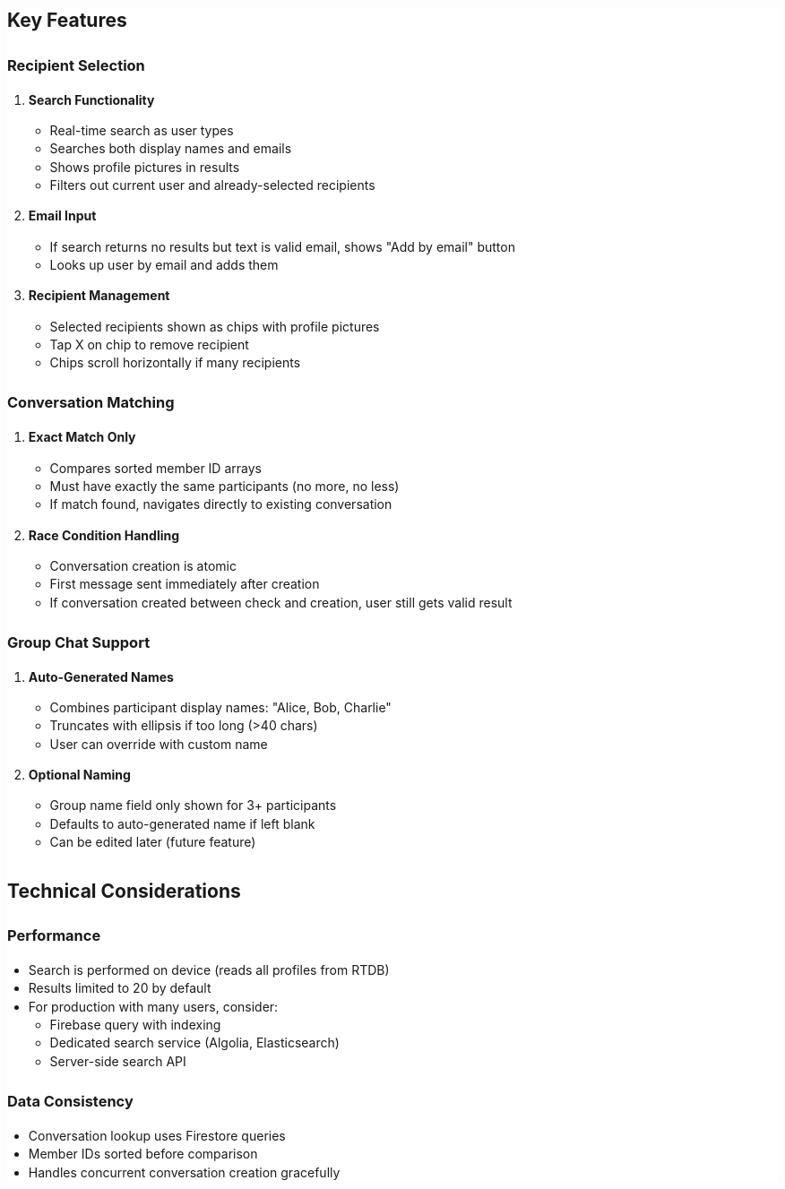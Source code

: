 ## Key Features

### Recipient Selection
1. **Search Functionality**
   - Real-time search as user types
   - Searches both display names and emails
   - Shows profile pictures in results
   - Filters out current user and already-selected recipients

2. **Email Input**
   - If search returns no results but text is valid email, shows "Add by email" button
   - Looks up user by email and adds them

3. **Recipient Management**
   - Selected recipients shown as chips with profile pictures
   - Tap X on chip to remove recipient
   - Chips scroll horizontally if many recipients

### Conversation Matching
1. **Exact Match Only**
   - Compares sorted member ID arrays
   - Must have exactly the same participants (no more, no less)
   - If match found, navigates directly to existing conversation

2. **Race Condition Handling**
   - Conversation creation is atomic
   - First message sent immediately after creation
   - If conversation created between check and creation, user still gets valid result

### Group Chat Support
1. **Auto-Generated Names**
   - Combines participant display names: "Alice, Bob, Charlie"
   - Truncates with ellipsis if too long (>40 chars)
   - User can override with custom name

2. **Optional Naming**
   - Group name field only shown for 3+ participants
   - Defaults to auto-generated name if left blank
   - Can be edited later (future feature)

## Technical Considerations

### Performance
- Search is performed on device (reads all profiles from RTDB)
- Results limited to 20 by default
- For production with many users, consider:
  - Firebase query with indexing
  - Dedicated search service (Algolia, Elasticsearch)
  - Server-side search API

### Data Consistency
- Conversation lookup uses Firestore queries
- Member IDs sorted before comparison
- Handles concurrent conversation creation gracefully

